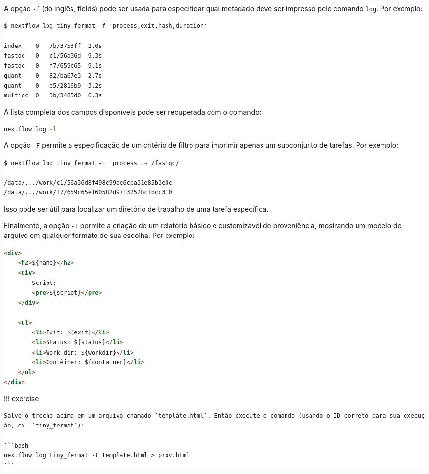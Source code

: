 A opção `-f` (do inglês, fields) pode ser usada para especificar qual metadado deve ser impresso pelo comando `log`. Por exemplo:

```console
$ nextflow log tiny_fermat -f 'process,exit,hash,duration'

index    0   7b/3753ff  2.0s
fastqc   0   c1/56a36d  9.3s
fastqc   0   f7/659c65  9.1s
quant    0   82/ba67e3  2.7s
quant    0   e5/2816b9  3.2s
multiqc  0   3b/3485d0  6.3s
```

A lista completa dos campos disponíveis pode ser recuperada com o comando:

```bash
nextflow log -l
```

A opção `-F` permite a especificação de um critério de filtro para imprimir apenas um subconjunto de tarefas. Por exemplo:

```console
$ nextflow log tiny_fermat -F 'process =~ /fastqc/'

/data/.../work/c1/56a36d8f498c99ac6cba31e85b3e0c
/data/.../work/f7/659c65ef60582d9713252bcfbcc310
```

Isso pode ser útil para localizar um diretório de trabalho de uma tarefa específica.

Finalmente, a opção `-t` permite a criação de um relatório básico e customizável de proveniência, mostrando um modelo de arquivo em qualquer formato de sua escolha. Por exemplo:

```html
<div>
    <h2>${name}</h2>
    <div>
        Script:
        <pre>${script}</pre>
    </div>

    <ul>
        <li>Exit: ${exit}</li>
        <li>Status: ${status}</li>
        <li>Work dir: ${workdir}</li>
        <li>Contêiner: ${container}</li>
    </ul>
</div>
```

!!! exercise

    Salve o trecho acima em um arquivo chamado `template.html`. Então execute o comando (usando o ID correto para sua execução, ex. `tiny_fermat`):

    ```bash
    nextflow log tiny_fermat -t template.html > prov.html
    ```
